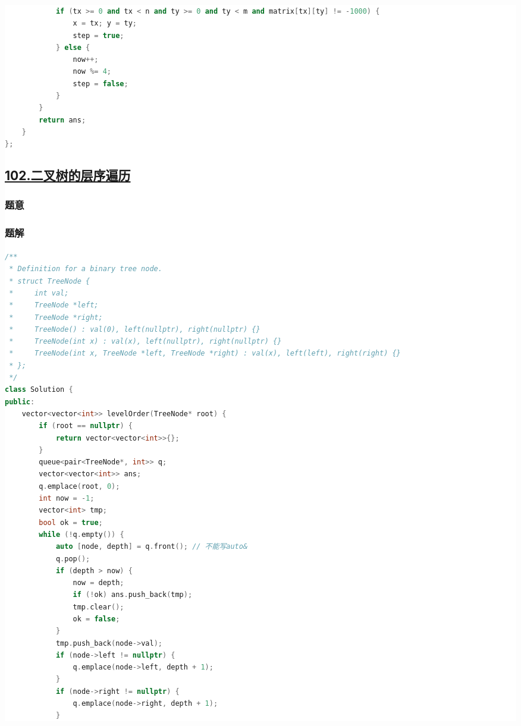 ```cpp
            if (tx >= 0 and tx < n and ty >= 0 and ty < m and matrix[tx][ty] != -1000) {
                x = tx; y = ty;
                step = true;
            } else {
                now++;
                now %= 4;
                step = false;
            }
        }
        return ans;
    }
};
```


## [102.二叉树的层序遍历](https://leetcode.cn/problems/binary-tree-level-order-traversal/description/?envType=study-plan-v2&envId=top-100-liked)

### 题意

### 题解

```cpp
/**
 * Definition for a binary tree node.
 * struct TreeNode {
 *     int val;
 *     TreeNode *left;
 *     TreeNode *right;
 *     TreeNode() : val(0), left(nullptr), right(nullptr) {}
 *     TreeNode(int x) : val(x), left(nullptr), right(nullptr) {}
 *     TreeNode(int x, TreeNode *left, TreeNode *right) : val(x), left(left), right(right) {}
 * };
 */
class Solution {
public:
    vector<vector<int>> levelOrder(TreeNode* root) {
        if (root == nullptr) {
            return vector<vector<int>>{};
        }
        queue<pair<TreeNode*, int>> q;
        vector<vector<int>> ans;
        q.emplace(root, 0);
        int now = -1;
        vector<int> tmp;
        bool ok = true;
        while (!q.empty()) {
            auto [node, depth] = q.front(); // 不能写auto& 
            q.pop(); 
            if (depth > now) {
                now = depth;
                if (!ok) ans.push_back(tmp);
                tmp.clear();
                ok = false;
            }
            tmp.push_back(node->val);
            if (node->left != nullptr) {
                q.emplace(node->left, depth + 1);
            }
            if (node->right != nullptr) {
                q.emplace(node->right, depth + 1);
            }
```
